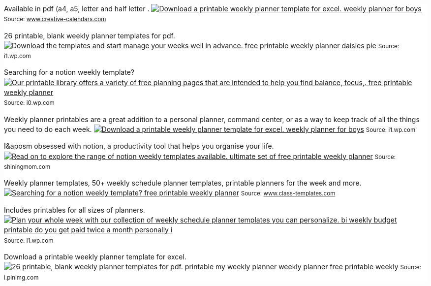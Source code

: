 Available in pdf (a4, a5, letter and half letter .
[![Download a printable weekly planner template for excel. weekly planner for boys](http://tse3.mm.bing.net/th?id=OIP.KkED0rSOtaxxR3U3ouCVkQHaFj&amp;pid=15.1 "weekly planner for boys")](http://www.creative-calendars.com/wp-content/uploads/2011/07/weekly-calendars-3611-600x450.jpg)
<small>Source: www.creative-calendars.com</small>

26 printable, blank weekly planner templates for pdf.
[![Download the templates and start manage your weeks well in advance. free printable weekly planner daisies pie](http://tse4.mm.bing.net/th?id=OIP.XPIh_VG1J1bF4Y0aBwvNvQHaFP&amp;pid=15.1 "free printable weekly planner daisies pie")](https://i1.wp.com/wink-design.co.uk/content/winkdesign_weeklyplanner.jpg)
<small>Source: i1.wp.com</small>

Searching for a notion weekly template?
[![Our printable library offers a variety of free planning pages that are intended to help you find balance, focus,. free printable weekly planner](http://tse3.mm.bing.net/th?id=OIP.tnjkhdgkLhmPCt2lV_QoZAHaFj&amp;pid=15.1 "free printable weekly planner")](https://i0.wp.com/www.creative-calendars.com/wp-content/uploads/2013/10/weekly-planner-101.jpg)
<small>Source: i0.wp.com</small>

Weekly planner printables are a great addition to a personal planner, command center, or as a way to keep track of all the things you need to do each week.
[![Download a printable weekly planner template for excel. weekly planner for boys](http://tse2.mm.bing.net/th?id=OIP.MJHUwa_EMNXHAvgiUBc6-gHaFj&amp;pid=15.1 "weekly planner for boys")](https://i1.wp.com/www.creative-calendars.com/wp-content/uploads/2011/07/weekly-calendars-boys-161.jpg)
<small>Source: i1.wp.com</small>

I&amp;aposm obsessed with notion, a productivity tool that helps you organise your life.
[![Read on to explore the range of notion weekly templates available. ultimate set of free printable weekly planner](http://tse1.mm.bing.net/th?id=OIP.fCectp2odXL8BuLd9Tf5WAHaJl&amp;pid=15.1 "ultimate set of free printable weekly planner")](http://shiningmom.com/wp-content/uploads/2017/01/free-printable-weekly-planner-1.png)
<small>Source: shiningmom.com</small>

Weekly planner templates, 50+ weekly schedule planner templates, printable planners for the week and more.
[![Searching for a notion weekly template? free printable weekly planner](http://tse3.mm.bing.net/th?id=OIP.O5bpG5OIPEOi60zSlXsSGAAAAA&amp;pid=15.1 "free printable weekly planner")](https://www.class-templates.com/images/xfree_printable_weekly_planner_06_00_23_00_5day_portrait.jpg.pagespeed.ic.O5bpG5OIPE.jpg)
<small>Source: www.class-templates.com</small>

Includes printables for all sizes of planners.
[![Plan your whole week with our collection of weekly schedule planner templates you can personalize. bi weekly budget printable do you get paid twice a month personally i](http://tse2.mm.bing.net/th?id=OIP.CFvc3thrMwVkONuGN26FIwHaKe&amp;pid=15.1 "bi weekly budget printable do you get paid twice a month personally i")](https://i1.wp.com/i.pinimg.com/736x/c1/3b/45/c13b45b1ed29ae6b138d37be51e025c1.jpg)
<small>Source: i1.wp.com</small>

Download a printable weekly planner template for excel.
[![26 printable, blank weekly planner templates for pdf. printable my weekly planner weekly planner free printable weekly](http://tse2.mm.bing.net/th?id=OIP.XrdynL7cweuC7cSC7qhR3gHaFO&amp;pid=15.1 "printable my weekly planner weekly planner free printable weekly")](https://i.pinimg.com/736x/10/fc/45/10fc450046e4c409053b52f60478933f--weekly-planner-printable-free-planner.jpg)
<small>Source: i.pinimg.com</small>
